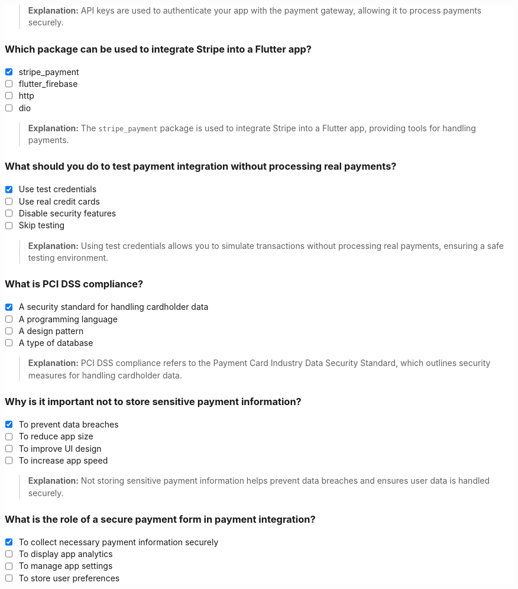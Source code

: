 > **Explanation:** API keys are used to authenticate your app with the payment gateway, allowing it to process payments securely.


### Which package can be used to integrate Stripe into a Flutter app?

- [x] stripe_payment
- [ ] flutter_firebase
- [ ] http
- [ ] dio

> **Explanation:** The `stripe_payment` package is used to integrate Stripe into a Flutter app, providing tools for handling payments.


### What should you do to test payment integration without processing real payments?

- [x] Use test credentials
- [ ] Use real credit cards
- [ ] Disable security features
- [ ] Skip testing

> **Explanation:** Using test credentials allows you to simulate transactions without processing real payments, ensuring a safe testing environment.


### What is PCI DSS compliance?

- [x] A security standard for handling cardholder data
- [ ] A programming language
- [ ] A design pattern
- [ ] A type of database

> **Explanation:** PCI DSS compliance refers to the Payment Card Industry Data Security Standard, which outlines security measures for handling cardholder data.


### Why is it important not to store sensitive payment information?

- [x] To prevent data breaches
- [ ] To reduce app size
- [ ] To improve UI design
- [ ] To increase app speed

> **Explanation:** Not storing sensitive payment information helps prevent data breaches and ensures user data is handled securely.


### What is the role of a secure payment form in payment integration?

- [x] To collect necessary payment information securely
- [ ] To display app analytics
- [ ] To manage app settings
- [ ] To store user preferences
